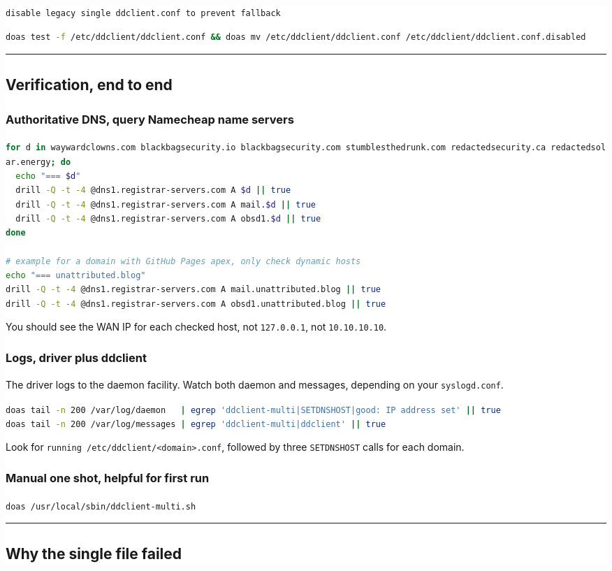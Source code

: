 ```
disable legacy single ddclient.conf to prevent fallback
```

```sh
doas test -f /etc/ddclient/ddclient.conf && doas mv /etc/ddclient/ddclient.conf /etc/ddclient/ddclient.conf.disabled
```

---

## Verification, end to end

### Authoritative DNS, query Namecheap name servers

```sh
for d in waywardclowns.com blackbagsecurity.io blackbagsecurity.com stumblesthedrunk.com redactedsecurity.ca redactedsolar.energy; do
  echo "=== $d"
  drill -Q -t -4 @dns1.registrar-servers.com A $d || true
  drill -Q -t -4 @dns1.registrar-servers.com A mail.$d || true
  drill -Q -t -4 @dns1.registrar-servers.com A obsd1.$d || true
done

# example for a domain with GitHub Pages apex, only check dynamic hosts
echo "=== unattributed.blog"
drill -Q -t -4 @dns1.registrar-servers.com A mail.unattributed.blog || true
drill -Q -t -4 @dns1.registrar-servers.com A obsd1.unattributed.blog || true
```

You should see the WAN IP for each checked host, not `127.0.0.1`, not `10.10.10.10`.

### Logs, driver plus ddclient

The driver logs to the daemon facility. Watch both daemon and messages, depending on your `syslogd.conf`.

```sh
doas tail -n 200 /var/log/daemon   | egrep 'ddclient-multi|SETDNSHOST|good: IP address set' || true
doas tail -n 200 /var/log/messages | egrep 'ddclient-multi|ddclient' || true
```

Look for `running /etc/ddclient/<domain>.conf`, followed by three `SETDNSHOST` calls for each domain.

### Manual one shot, helpful for first run

```sh
doas /usr/local/sbin/ddclient-multi.sh
```

---

## Why the single file failed
